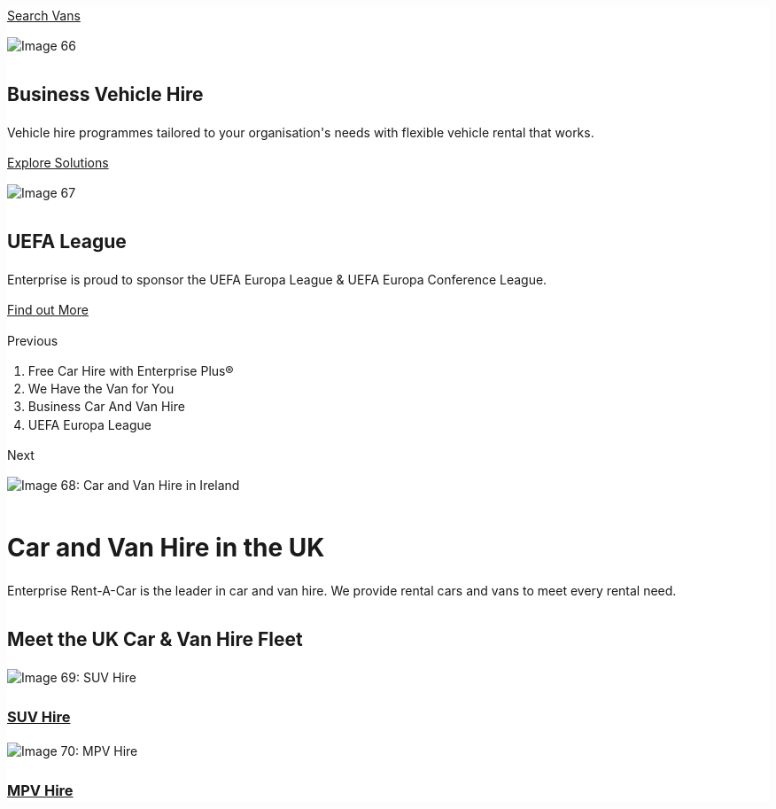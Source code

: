 [Search Vans](https://www.enterprise.co.uk/en/van-hire.html?icid=homepagetop4-_-uk.vanhire-_-ENGB.Null)

![Image 66](https://www.enterprise.co.uk/en/home/_jcr_content/root/container/container/container/sliding_carousel/item_1646750268983.coreimg.jpeg/1734703967455/24-ent-dr-m06776-corporate-hp-tile-business-car-and-van-hire.jpeg)

Business Vehicle Hire
---------------------

Vehicle hire programmes tailored to your organisation's needs with flexible vehicle rental that works.

[Explore Solutions](https://www.enterprise.co.uk/en/business-car-hire.html?icid=homepage4up-_-en.brp-_-ENGB.Null)

![Image 67](https://www.enterprise.co.uk/en/home/_jcr_content/root/container/container/container/sliding_carousel/item_1646750271933_c.coreimg.png/1729784670461/uefa-hp-tile-640x360-03.png)

UEFA League
-----------

Enterprise is proud to sponsor the UEFA Europa League & UEFA Europa Conference League.

[Find out More](https://www.enterprise.co.uk/en/about/sponsorships/uefa.html?icid=homepage4up-_-uk.uefa-_-ENGB.Null)

Previous

1.  Free Car Hire with Enterprise Plus®
2.  We Have the Van for You
3.  Business Car And Van Hire
4.  UEFA Europa League

Next

![Image 68: Car and Van Hire in Ireland](https://www.enterprise.co.uk/en/home/_jcr_content/root/container/container/container_582428408_/teaser.coreimg.svg/1710165592850/e-logo.svg)

Car and Van Hire in the UK
==========================

Enterprise Rent-A-Car is the leader in car and van hire. We provide rental cars and vans to meet every rental need.

**Meet the UK Car & Van Hire Fleet**
------------------------------------

![Image 69: SUV Hire](https://www.enterprise.co.uk/en/home/_jcr_content/root/container/container/container_1207966477/sliding_carousel/item_1646751240888.coreimg.png/1731696294463/hp-mtf-hire-suv-volvo-xc60.png)

### [SUV Hire](https://www.enterprise.co.uk/en/vehicle-hire/gb/suvs.html?icid=homepagecarousel-_-suv-_-ENGB.Null)

![Image 70: MPV Hire](https://www.enterprise.co.uk/en/home/_jcr_content/root/container/container/container_1207966477/sliding_carousel/item_1646751242486.coreimg.png/1731696304868/hp-mpv-people-carrier-ford-galaxy-new.png)

### [MPV Hire](https://www.enterprise.co.uk/en/vehicle-hire/gb/people-carriers.html?icid=homepagecarousel-_-mpv-_-ENGB.Null)
